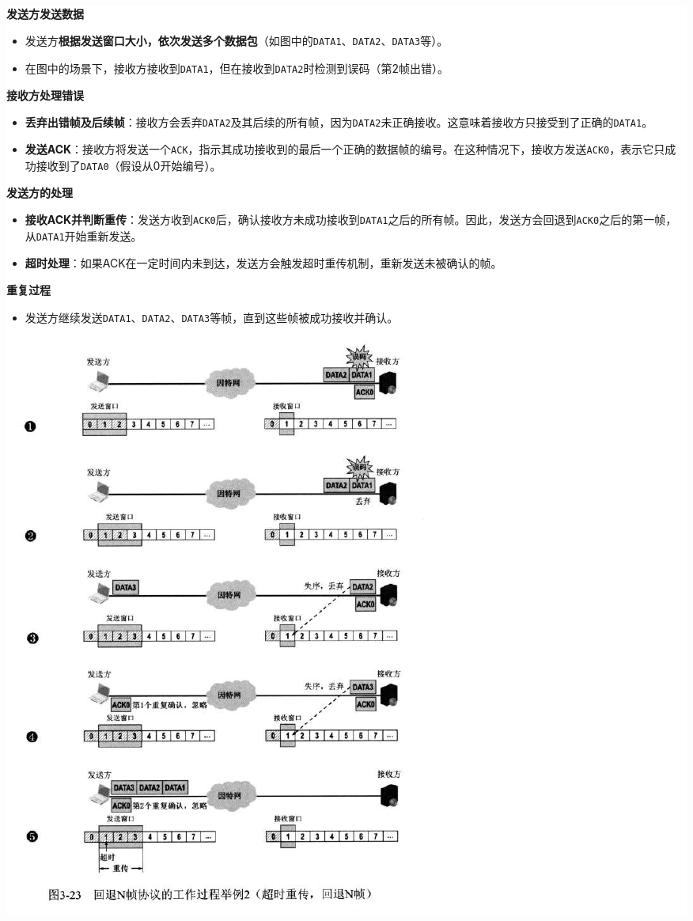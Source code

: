 **发送方发送数据**

- 发送方**根据发送窗口大小，依次发送多个数据包**（如图中的`DATA1`、`DATA2`、`DATA3`等）。

- 在图中的场景下，接收方接收到`DATA1`，但在接收到`DATA2`时检测到误码（第2帧出错）。

**接收方处理错误**

- **丢弃出错帧及后续帧**：接收方会丢弃`DATA2`及其后续的所有帧，因为`DATA2`未正确接收。这意味着接收方只接受到了正确的`DATA1`。

- **发送ACK**：接收方将发送一个`ACK`，指示其成功接收到的最后一个正确的数据帧的编号。在这种情况下，接收方发送`ACK0`，表示它只成功接收到了`DATA0`（假设从0开始编号）。

**发送方的处理**

- **接收ACK并判断重传**：发送方收到`ACK0`后，确认接收方未成功接收到`DATA1`之后的所有帧。因此，发送方会回退到`ACK0`之后的第一帧，从`DATA1`开始重新发送。

- **超时处理**：如果ACK在一定时间内未到达，发送方会触发超时重传机制，重新发送未被确认的帧。

**重复过程**

- 发送方继续发送`DATA1`、`DATA2`、`DATA3`等帧，直到这些帧被成功接收并确认。

![image-20240821102617548](./06-03-%E8%AE%A1%E7%AE%97%E6%9C%BA%E7%BD%91%E7%BB%9C/image-20240821102617548.png)
